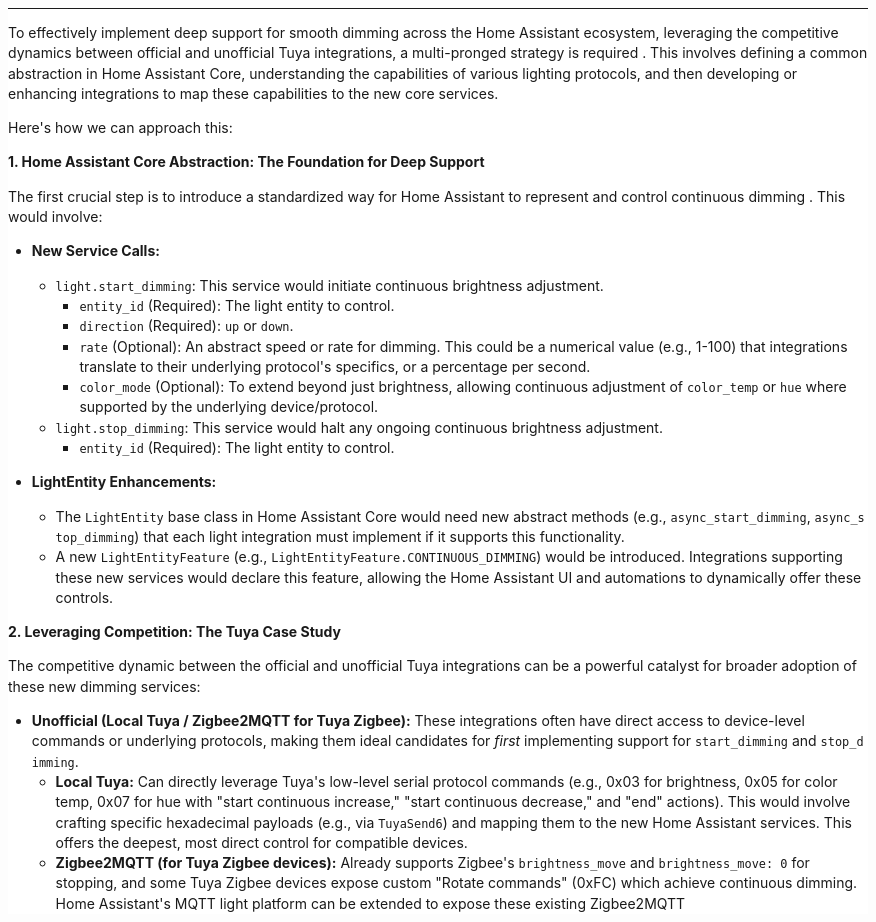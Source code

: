 ______________________________________________________________________

To effectively implement deep support for smooth dimming across the Home Assistant ecosystem, leveraging the competitive dynamics between official and unofficial Tuya integrations, a multi-pronged strategy is required
.
This involves defining a common abstraction in Home Assistant Core, understanding the capabilities of various lighting protocols, and then developing or enhancing integrations to map these capabilities to the new core services.

Here's how we can approach this:

**1. Home Assistant Core Abstraction: The Foundation for Deep Support**

The first crucial step is to introduce a standardized way for Home Assistant to represent and control continuous dimming
. This would involve:

- **New Service Calls:**

    - `light.start_dimming`: This service would initiate continuous brightness adjustment.
        - `entity_id` (Required): The light entity to control.
        - `direction` (Required): `up` or `down`.
        - `rate` (Optional): An abstract speed or rate for dimming. This could be a numerical value (e.g., 1-100) that
          integrations translate to their underlying protocol's specifics, or a percentage per second.
        - `color_mode` (Optional): To extend beyond just brightness, allowing continuous adjustment of `color_temp` or
          `hue` where supported by the underlying device/protocol.
    - `light.stop_dimming`: This service would halt any ongoing continuous brightness adjustment.
        - `entity_id` (Required): The light entity to control.

- **LightEntity Enhancements:**

    - The `LightEntity` base class in Home Assistant Core would need new abstract methods (e.g., `async_start_dimming`,
      `async_stop_dimming`) that each light integration must implement if it supports this functionality.
    - A new `LightEntityFeature` (e.g., `LightEntityFeature.CONTINUOUS_DIMMING`) would be introduced. Integrations
      supporting these new services would declare this feature, allowing the Home Assistant UI and automations to
      dynamically offer these controls.

**2. Leveraging Competition: The Tuya Case Study**

The competitive dynamic between the official and unofficial Tuya integrations can be a powerful catalyst for broader
adoption of these new dimming services:

- **Unofficial (Local Tuya / Zigbee2MQTT for Tuya Zigbee):** These integrations often have direct access to device-level
  commands or underlying protocols, making them ideal candidates for _first_ implementing support for `start_dimming`
  and `stop_dimming`.
    - **Local Tuya:** Can directly leverage Tuya's low-level serial protocol commands (e.g., 0x03 for brightness, 0x05
      for color temp, 0x07 for hue with "start continuous increase," "start continuous decrease," and "end"
      actions). This would involve crafting specific hexadecimal payloads (e.g., via `TuyaSend6`) and mapping them
      to the new Home Assistant services. This offers the deepest, most direct control for compatible devices.
    - **Zigbee2MQTT (for Tuya Zigbee devices):** Already supports Zigbee's `brightness_move` and `brightness_move: 0`
      for stopping, and some Tuya Zigbee devices expose custom "Rotate commands" (0xFC) which achieve continuous
      dimming. Home Assistant's MQTT light platform can be extended to expose these existing Zigbee2MQTT